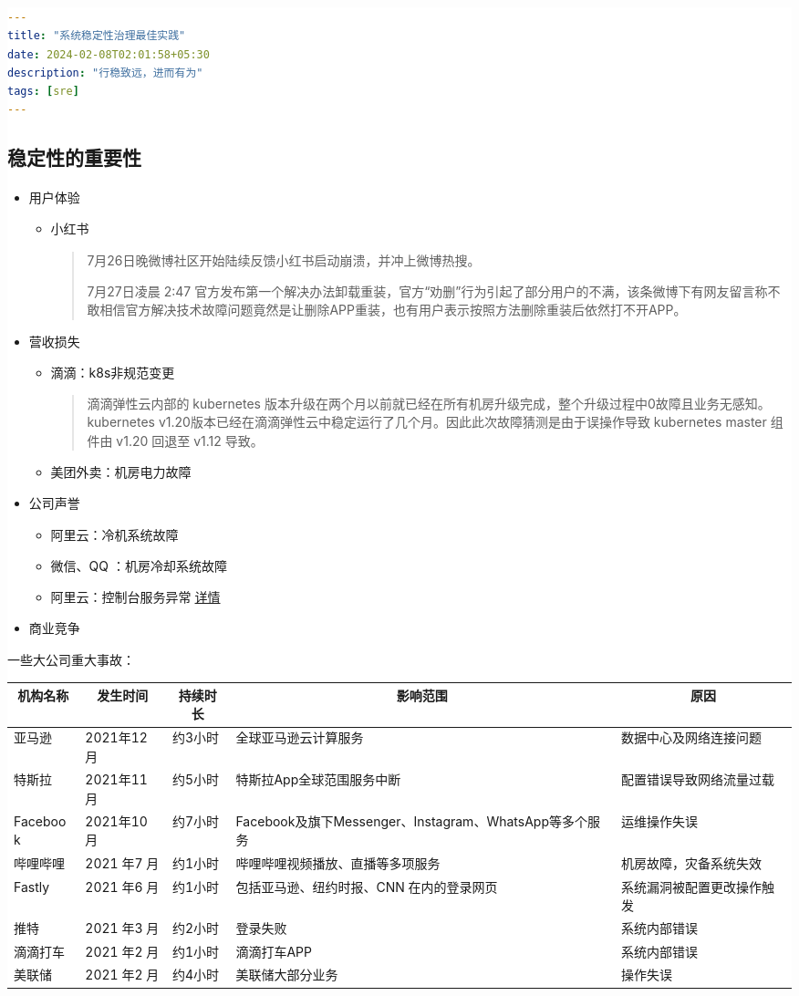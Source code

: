 ```yaml
---
title: "系统稳定性治理最佳实践"
date: 2024-02-08T02:01:58+05:30
description: "行稳致远，进而有为"
tags: [sre]
---
```




## 稳定性的重要性

- 用户体验
  
  - 小红书
    
    > 7月26日晚微博社区开始陆续反馈小红书启动崩溃，并冲上微博热搜。
    > 
    > 7月27日凌晨 2:47 官方发布第一个解决办法卸载重装，官方“劝删”行为引起了部分用户的不满，该条微博下有网友留言称不敢相信官方解决技术故障问题竟然是让删除APP重装，也有用户表示按照方法删除重装后依然打不开APP。

- 营收损失
  
  - 滴滴：k8s非规范变更
    
    > 滴滴弹性云内部的 kubernetes 版本升级在两个月以前就已经在所有机房升级完成，整个升级过程中0故障且业务无感知。kubernetes v1.20版本已经在滴滴弹性云中稳定运行了几个月。因此此次故障猜测是由于误操作导致 kubernetes master 组件由 v1.20 回退至 v1.12 导致。
  
  - 美团外卖：机房电力故障

- 公司声誉
  
  - 阿里云：冷机系统故障
  
  - 微信、QQ ：机房冷却系统故障
  
  - 阿里云：控制台服务异常 [详情](https://help.aliyun.com/noticelist/articleid/1064981333.html?spm=a2c4g.789004748.n2.6.153818656avrEo)

- 商业竞争

一些大公司重大事故：

| 机构名称     | 发生时间      | 持续时长 | 影响范围                                         | 原因            |
| -------- | --------- | ---- | -------------------------------------------- | ------------- |
| 亚马逊      | 2021年12月  | 约3小时 | 全球亚马逊云计算服务                                   | 数据中心及网络连接问题   |
| 特斯拉      | 2021年11月  | 约5小时 | 特斯拉App全球范围服务中断                               | 配置错误导致网络流量过载  |
| Facebook | 2021年10月  | 约7小时 | Facebook及旗下Messenger、Instagram、WhatsApp等多个服务 | 运维操作失误        |
| 哔哩哔哩     | 2021 年7 月 | 约1小时 | 哔哩哔哩视频播放、直播等多项服务                             | 机房故障，灾备系统失效   |
| Fastly   | 2021 年6 月 | 约1小时 | 包括亚马逊、纽约时报、CNN 在内的登录网页                       | 系统漏洞被配置更改操作触发 |
| 推特       | 2021 年3 月 | 约2小时 | 登录失败                                         | 系统内部错误        |
| 滴滴打车     | 2021 年2 月 | 约1小时 | 滴滴打车APP                                      | 系统内部错误        |
| 美联储      | 2021 年2 月 | 约4小时 | 美联储大部分业务                                     | 操作失误          |
